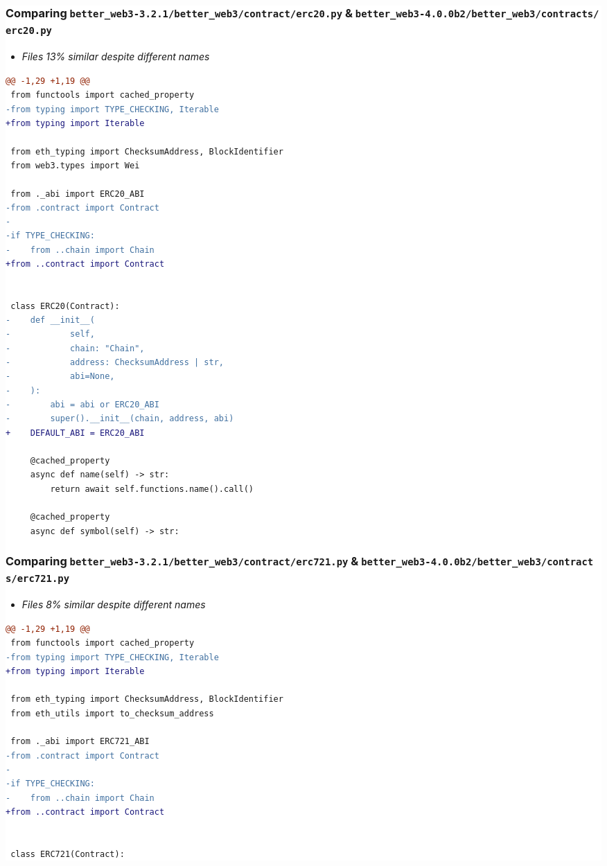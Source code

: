 ### Comparing `better_web3-3.2.1/better_web3/contract/erc20.py` & `better_web3-4.0.0b2/better_web3/contracts/erc20.py`

 * *Files 13% similar despite different names*

```diff
@@ -1,29 +1,19 @@
 from functools import cached_property
-from typing import TYPE_CHECKING, Iterable
+from typing import Iterable
 
 from eth_typing import ChecksumAddress, BlockIdentifier
 from web3.types import Wei
 
 from ._abi import ERC20_ABI
-from .contract import Contract
-
-if TYPE_CHECKING:
-    from ..chain import Chain
+from ..contract import Contract
 
 
 class ERC20(Contract):
-    def __init__(
-            self,
-            chain: "Chain",
-            address: ChecksumAddress | str,
-            abi=None,
-    ):
-        abi = abi or ERC20_ABI
-        super().__init__(chain, address, abi)
+    DEFAULT_ABI = ERC20_ABI
 
     @cached_property
     async def name(self) -> str:
         return await self.functions.name().call()
 
     @cached_property
     async def symbol(self) -> str:
```

### Comparing `better_web3-3.2.1/better_web3/contract/erc721.py` & `better_web3-4.0.0b2/better_web3/contracts/erc721.py`

 * *Files 8% similar despite different names*

```diff
@@ -1,29 +1,19 @@
 from functools import cached_property
-from typing import TYPE_CHECKING, Iterable
+from typing import Iterable
 
 from eth_typing import ChecksumAddress, BlockIdentifier
 from eth_utils import to_checksum_address
 
 from ._abi import ERC721_ABI
-from .contract import Contract
-
-if TYPE_CHECKING:
-    from ..chain import Chain
+from ..contract import Contract
 
 
 class ERC721(Contract):
```